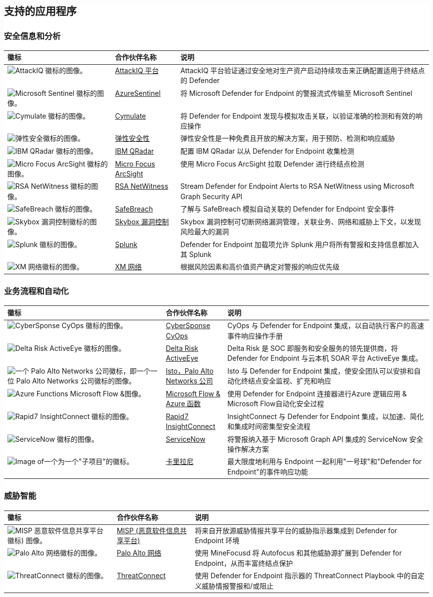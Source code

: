 ## <a name="supported-applications"></a>支持的应用程序

### <a name="security-information-and-analytics"></a>安全信息和分析

徽标|合作伙伴名称|说明
:---|:---|:---
![AttackIQ 徽标的图像。](images/attackiq-logo.png)|[AttackIQ 平台](https://go.microsoft.com/fwlink/?linkid=2103502)|AttackIQ 平台验证通过安全地对生产资产启动持续攻击来正确配置适用于终结点的 Defender
![Microsoft Sentinel 徽标的图像。](images/sentinel-logo.png)|[AzureSentinel](https://go.microsoft.com/fwlink/?linkid=2135705)|将 Microsoft Defender for Endpoint 的警报流式传输至 Microsoft Sentinel
![Cymulate 徽标的图像。](images/cymulate-logo.png)|[Cymulate](https://go.microsoft.com/fwlink/?linkid=2135574)|将 Defender for Endpoint 发现与模拟攻击关联，以验证准确的检测和有效的响应操作
![弹性安全徽标的图像。](images/elastic-security-logo.png)|[弹性安全性](https://go.microsoft.com/fwlink/?linkid=2139303)|弹性安全性是一种免费且开放的解决方案，用于预防、检测和响应威胁
![IBM QRadar 徽标的图像。](images/ibm-qradar-logo.png)|[IBM QRadar](https://go.microsoft.com/fwlink/?linkid=2113903)|配置 IBM QRadar 以从 Defender for Endpoint 收集检测
![Micro Focus ArcSight 徽标的图像。](images/arcsight-logo.png)|[Micro Focus ArcSight](https://go.microsoft.com/fwlink/?linkid=2113548)|使用 Micro Focus ArcSight 拉取 Defender 进行终结点检测
![RSA NetWitness 徽标的图像。](images/rsa-netwitness-logo.png)|[RSA NetWitness](https://go.microsoft.com/fwlink/?linkid=2118566)|Stream Defender for Endpoint Alerts to RSA NetWitness using Microsoft Graph Security API
![SafeBreach 徽标的图像。](images/safebreach-logo.png)|[SafeBreach](https://go.microsoft.com/fwlink/?linkid=2114114)|了解与 SafeBreach 模拟自动关联的 Defender for Endpoint 安全事件
![Skybox 漏洞控制徽标的图像。](images/skybox-logo.png)|[Skybox 漏洞控制](https://go.microsoft.com/fwlink/?linkid=2127467)|Skybox 漏洞控制可切断网络漏洞管理，关联业务、网络和威胁上下文，以发现风险最大的漏洞
![Splunk 徽标的图像。](images/splunk-logo.png)|[Splunk](https://go.microsoft.com/fwlink/?linkid=2129805)|Defender for Endpoint 加载项允许 Splunk 用户将所有警报和支持信息都加入其 Splunk
![XM 网络徽标的图像。](images/xmcyber-logo.png)|[XM 网络](https://go.microsoft.com/fwlink/?linkid=2136700)|根据风险因素和高价值资产确定对警报的响应优先级

### <a name="orchestration-and-automation"></a>业务流程和自动化

徽标|合作伙伴名称|说明
:---|:---|:---
![CyberSponse CyOps 徽标的图像。](images/cybersponse-logo.png)|[CyberSponse CyOps](https://go.microsoft.com/fwlink/?linkid=2115943)|CyOps 与 Defender for Endpoint 集成，以自动执行客户的高速事件响应操作手册
![Delta Risk ActiveEye 徽标的图像。](images/delta-risk-activeeye-logo.png)|[Delta Risk ActiveEye](https://go.microsoft.com/fwlink/?linkid=2127468)|Delta Risk 是 SOC 即服务和安全服务的领先提供商，将 Defender for Endpoint 与云本机 SOAR 平台 ActiveEye 集成。
![一个 Palo Alto Networks 公司徽标，即一个一位 Palo Alto Networks 公司徽标的图像。](images/demisto-logo.png)|[Isto，Palo Alto Networks 公司](https://go.microsoft.com/fwlink/?linkid=2108414)|Isto 与 Defender for Endpoint 集成，使安全团队可以安排和自动化终结点安全监视、扩充和响应
![Azure Functions Microsoft Flow &图像。](images/ms-flow-logo.png)|[Microsoft Flow & Azure 函数](https://go.microsoft.com/fwlink/?linkid=2114300)|使用 Defender for Endpoint 连接器进行Azure 逻辑应用 & Microsoft Flow自动化安全过程
![Rapid7 InsightConnect 徽标的图像。](images/rapid7-logo.png)|[Rapid7 InsightConnect](https://go.microsoft.com/fwlink/?linkid=2116040)|InsightConnect 与 Defender for Endpoint 集成，以加速、简化和集成时间密集型安全流程
![ServiceNow 徽标的图像。](images/servicenow-logo.png)|[ServiceNow](https://go.microsoft.com/fwlink/?linkid=2135621)|将警报纳入基于 Microsoft Graph API 集成的 ServiceNow 安全操作解决方案
![Image of一个为一个"子项目"的徽标。](images/swimlane-logo.png)|[卡里拉尼](https://go.microsoft.com/fwlink/?linkid=2113902)|最大限度地利用与 Endpoint 一起利用"一号球"和"Defender for Endpoint"的事件响应功能

### <a name="threat-intelligence"></a>威胁智能

徽标|合作伙伴名称|说明
:---|:---|:---
![MISP 恶意软件信息共享平台徽标) 图像。](images/misp-logo.png)|[MISP (恶意软件信息共享平台) ](https://go.microsoft.com/fwlink/?linkid=2127543)|将来自开放源威胁情报共享平台的威胁指示器集成到 Defender for Endpoint 环境
![Palo Alto 网络徽标的图像。](images/paloalto-logo.png)|[Palo Alto 网络](https://go.microsoft.com/fwlink/?linkid=2099582)|使用 MineFocusd 将 Autofocus 和其他威胁源扩展到 Defender for Endpoint，从而丰富终结点保护
![ThreatConnect 徽标的图像。](images/threatconnect-logo.png)|[ThreatConnect](https://go.microsoft.com/fwlink/?linkid=2114115)|使用 Defender for Endpoint 指示器的 ThreatConnect Playbook 中的自定义威胁情报警报和/或阻止
